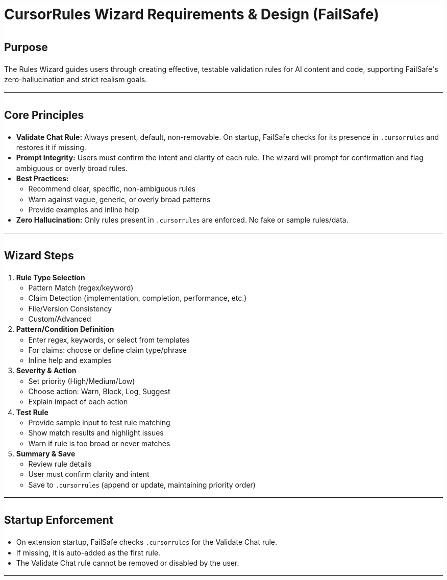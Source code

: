 # CursorRules Wizard Requirements & Design (FailSafe)

## Purpose
The Rules Wizard guides users through creating effective, testable validation rules for AI content and code, supporting FailSafe's zero-hallucination and strict realism goals.

---

## Core Principles
- **Validate Chat Rule:** Always present, default, non-removable. On startup, FailSafe checks for its presence in `.cursorrules` and restores it if missing.
- **Prompt Integrity:** Users must confirm the intent and clarity of each rule. The wizard will prompt for confirmation and flag ambiguous or overly broad rules.
- **Best Practices:**
  - Recommend clear, specific, non-ambiguous rules
  - Warn against vague, generic, or overly broad patterns
  - Provide examples and inline help
- **Zero Hallucination:** Only rules present in `.cursorrules` are enforced. No fake or sample rules/data.

---

## Wizard Steps
1. **Rule Type Selection**
   - Pattern Match (regex/keyword)
   - Claim Detection (implementation, completion, performance, etc.)
   - File/Version Consistency
   - Custom/Advanced
2. **Pattern/Condition Definition**
   - Enter regex, keywords, or select from templates
   - For claims: choose or define claim type/phrase
   - Inline help and examples
3. **Severity & Action**
   - Set priority (High/Medium/Low)
   - Choose action: Warn, Block, Log, Suggest
   - Explain impact of each action
4. **Test Rule**
   - Provide sample input to test rule matching
   - Show match results and highlight issues
   - Warn if rule is too broad or never matches
5. **Summary & Save**
   - Review rule details
   - User must confirm clarity and intent
   - Save to `.cursorrules` (append or update, maintaining priority order)

---

## Startup Enforcement
- On extension startup, FailSafe checks `.cursorrules` for the Validate Chat rule.
- If missing, it is auto-added as the first rule.
- The Validate Chat rule cannot be removed or disabled by the user.

---
